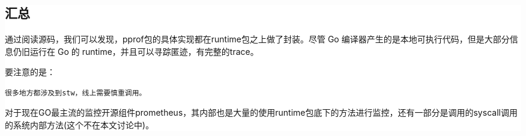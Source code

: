 ## 汇总

通过阅读源码，我们可以发现，pprof包的具体实现都在runtime包之上做了封装。尽管 Go 编译器产生的是本地可执行代码，但是大部分信息仍旧运行在 Go 的 runtime，并且可以寻踪匿迹，有完整的trace。

要注意的是：

	很多地方都涉及到stw，线上需要慎重调用。

对于现在GO最主流的监控开源组件prometheus，其内部也是大量的使用runtime包底下的方法进行监控，还有一部分是调用的syscall调用的系统内部方法(这个不在本文讨论中)。



